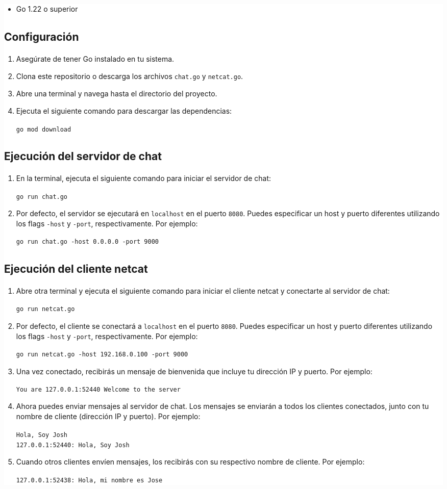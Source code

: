 - Go 1.22 o superior

## Configuración

1. Asegúrate de tener Go instalado en tu sistema.

2. Clona este repositorio o descarga los archivos `chat.go` y `netcat.go`.

3. Abre una terminal y navega hasta el directorio del proyecto.

4. Ejecuta el siguiente comando para descargar las dependencias:
   ```
   go mod download
   ```

## Ejecución del servidor de chat

1. En la terminal, ejecuta el siguiente comando para iniciar el servidor de chat:
   ```
   go run chat.go
   ```

2. Por defecto, el servidor se ejecutará en `localhost` en el puerto `8080`. Puedes especificar un host y puerto diferentes utilizando los flags `-host` y `-port`, respectivamente. Por ejemplo:
   ```
   go run chat.go -host 0.0.0.0 -port 9000
   ```

## Ejecución del cliente netcat

1. Abre otra terminal y ejecuta el siguiente comando para iniciar el cliente netcat y conectarte al servidor de chat:
   ```
   go run netcat.go
   ```

2. Por defecto, el cliente se conectará a `localhost` en el puerto `8080`. Puedes especificar un host y puerto diferentes utilizando los flags `-host` y `-port`, respectivamente. Por ejemplo:
   ```
   go run netcat.go -host 192.168.0.100 -port 9000
   ```

3. Una vez conectado, recibirás un mensaje de bienvenida que incluye tu dirección IP y puerto. Por ejemplo:
   ```
   You are 127.0.0.1:52440 Welcome to the server
   ```

4. Ahora puedes enviar mensajes al servidor de chat. Los mensajes se enviarán a todos los clientes conectados, junto con tu nombre de cliente (dirección IP y puerto). Por ejemplo:
   ```
   Hola, Soy Josh
   127.0.0.1:52440: Hola, Soy Josh
   ```

5. Cuando otros clientes envíen mensajes, los recibirás con su respectivo nombre de cliente. Por ejemplo:
   ```
   127.0.0.1:52438: Hola, mi nombre es Jose
   ```
